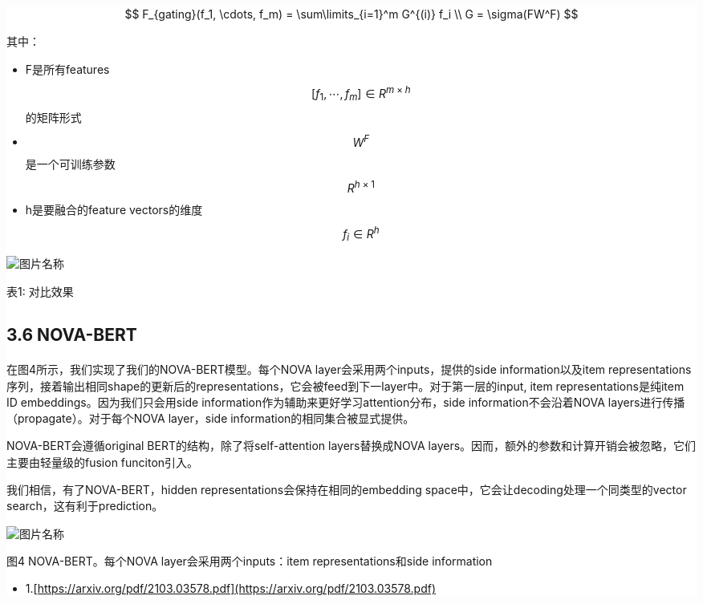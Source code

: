 $$
F_{gating}(f_1, \cdots, f_m) = \sum\limits_{i=1}^m G^{(i)} f_i \\
G = \sigma(FW^F)
$$

其中：

- F是所有features $$[f_1, \cdots, f_m] \in R^{m \times h}$$的矩阵形式
- $$W^F$$是一个可训练参数$$R^{h \times 1}$$
- h是要融合的feature vectors的维度 $$f_i \in R^h$$


<img alt="图片名称" src="https://picabstract-preview-ftn.weiyun.com/ftn_pic_abs_v3/733ce2a436f1d8b3f7685051359c039dc93b23c5cbee75d0d8b92b5e1c9766d08a1349839377bf90d0dade0c9e6860ef?pictype=scale&amp;from=30113&amp;version=3.3.3.3&amp;fname=t1.jpg&amp;size=750">

表1: 对比效果

## 3.6 NOVA-BERT

在图4所示，我们实现了我们的NOVA-BERT模型。每个NOVA layer会采用两个inputs，提供的side information以及item representations序列，接着输出相同shape的更新后的representations，它会被feed到下一layer中。对于第一层的input, item representations是纯item ID embeddings。因为我们只会用side information作为辅助来更好学习attention分布，side information不会沿着NOVA layers进行传播（propagate）。对于每个NOVA layer，side information的相同集合被显式提供。

NOVA-BERT会遵循original BERT的结构，除了将self-attention layers替换成NOVA layers。因而，额外的参数和计算开销会被忽略，它们主要由轻量级的fusion funciton引入。

我们相信，有了NOVA-BERT，hidden representations会保持在相同的embedding space中，它会让decoding处理一个同类型的vector search，这有利于prediction。

<img alt="图片名称" src="https://picabstract-preview-ftn.weiyun.com/ftn_pic_abs_v3/5d4f72a9c7320b13091309c147aa02f2f8d218c28c64e0f7e331e890143c8873341c550f99a3109ce16c1714ede717c4?pictype=scale&amp;from=30113&amp;version=3.3.3.3&amp;fname=4.jpg&amp;size=750">

图4 NOVA-BERT。每个NOVA layer会采用两个inputs：item representations和side information

- 1.[https://arxiv.org/pdf/2103.03578.pdf](https://arxiv.org/pdf/2103.03578.pdf)
